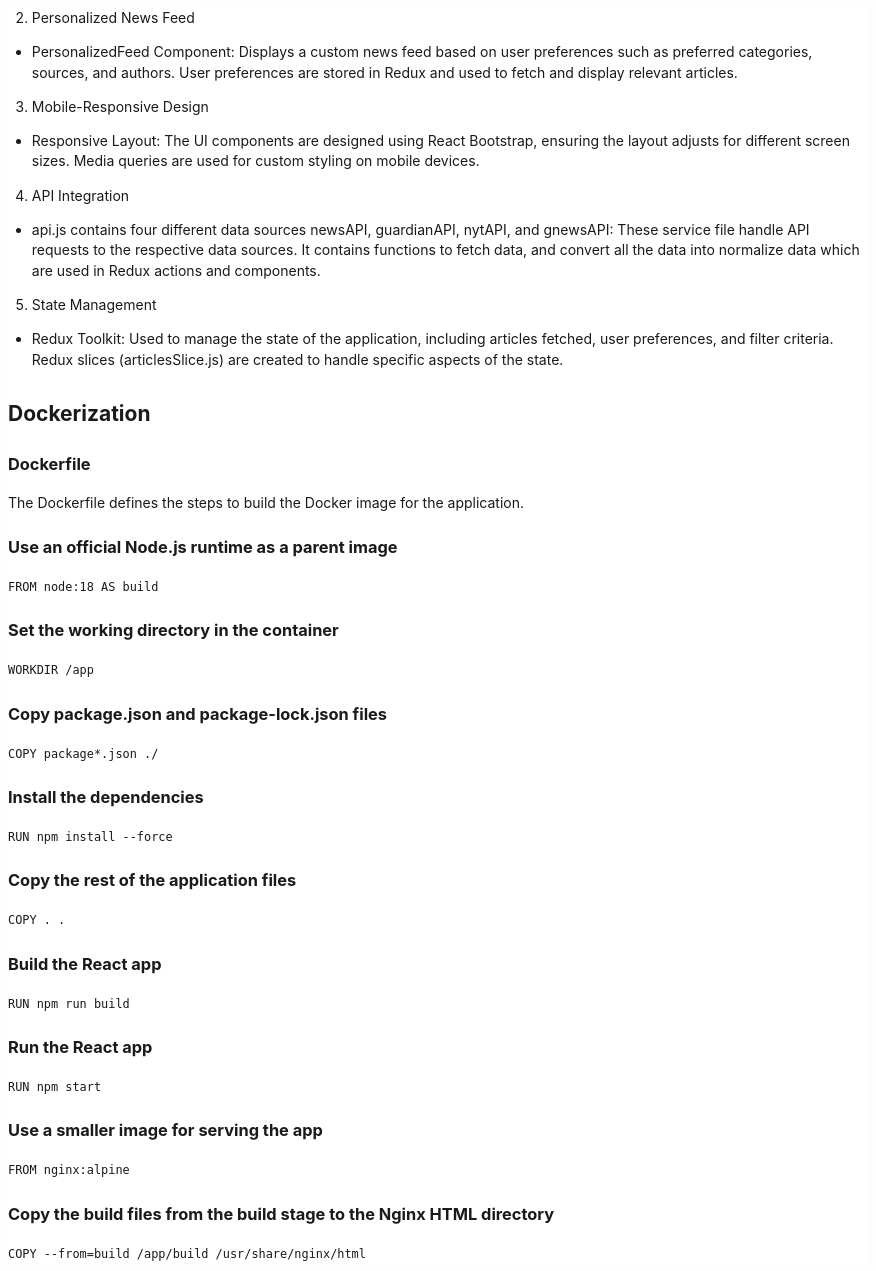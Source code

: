 2. Personalized News Feed
- PersonalizedFeed Component: Displays a custom news feed based on user preferences such as preferred categories, sources, and authors. User preferences are stored in Redux and used to fetch and display relevant articles.

3. Mobile-Responsive Design
- Responsive Layout: The UI components are designed using React Bootstrap, ensuring the layout adjusts for different screen sizes. Media queries are used for custom styling on mobile devices.

4. API Integration
- api.js contains four different data sources newsAPI, guardianAPI, nytAPI, and gnewsAPI: These service file handle API requests to the respective data sources. It contains functions to fetch data, and convert all the data into normalize data which are used in Redux actions and components.

5. State Management
- Redux Toolkit: Used to manage the state of the application, including articles fetched, user preferences, and filter criteria. Redux slices (articlesSlice.js) are created to handle specific aspects of the state.

## Dockerization
### Dockerfile

The Dockerfile defines the steps to build the Docker image for the application.

### Use an official Node.js runtime as a parent image
`FROM node:18 AS build`

### Set the working directory in the container
`WORKDIR /app`

### Copy package.json and package-lock.json files
`COPY package*.json ./`

### Install the dependencies
`RUN npm install --force`

### Copy the rest of the application files
`COPY . .`

### Build the React app
`RUN npm run build`

### Run the React app
`RUN npm start`

### Use a smaller image for serving the app
`FROM nginx:alpine`

### Copy the build files from the build stage to the Nginx HTML directory
`COPY --from=build /app/build /usr/share/nginx/html`
